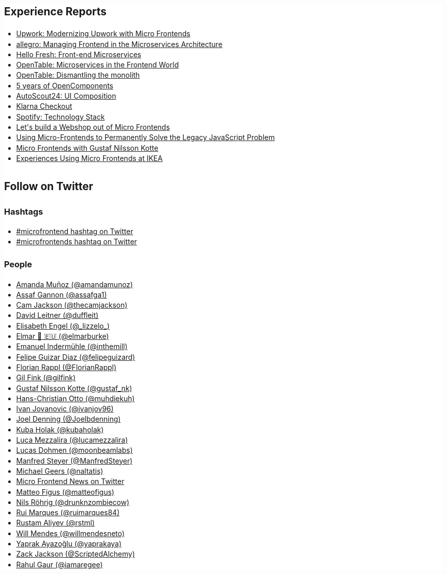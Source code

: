 ## Experience Reports

- [Upwork: Modernizing Upwork with Micro Frontends](https://www.upwork.com/blog/2017/05/modernizing-upwork-micro-frontends/)
- [allegro: Managing Frontend in the Microservices Architecture](https://allegro.tech/2016/03/Managing-Frontend-in-the-microservices-architecture.html)
- [Hello Fresh: Front-end Microservices](https://engineering.hellofresh.com/front-end-microservices-at-hellofresh-23978a611b87)
- [OpenTable: Microservices in the Frontend World](http://tech.opentable.co.uk/blog/2016/04/27/opencomponents-microservices-in-the-front-end-world/)
- [OpenTable: Dismantling the monolith](http://tech.opentable.co.uk/blog/2015/02/09/dismantling-the-monolith-microsites-at-opentable/)
- [5 years of OpenComponents](https://medium.com/@matteofigus/5-years-of-opencomponents-3114e6d6a35b)
- [AutoScout24: UI Composition](https://medium.com/scout24-engineering)
- [Klarna Checkout](https://news.ycombinator.com/item?id=13012916)
- [Spotify: Technology Stack](https://www.quora.com/What-is-the-technology-stack-behind-the-Spotify-web-client/answer/Andreas-Blixt)
- [Let's build a Webshop out of Micro Frontends](https://blog.senacor.com/microfrontends/)
- [Using Micro-Frontends to Permanently Solve the Legacy JavaScript Problem](https://medium.com/hacking-talent/using-micro-frontends-to-permanently-solve-the-legacy-javascript-problem-5fba18b0ceac)
- [Micro Frontends with Gustaf Nilsson Kotte](https://www.case-podcast.org/22-micro-frontends-with-gustaf-nilsson-kotte)
- [Experiences Using Micro Frontends at IKEA](https://www.infoq.com/news/2018/08/experiences-micro-frontends/)

## Follow on Twitter

### Hashtags
- [#microfrontend hashtag on Twitter](https://twitter.com/hashtag/microfrontend)
- [#microfrontends hashtag on Twitter](https://twitter.com/hashtag/microfrontends)


### People
- [Amanda Muñoz (@amandamunoz)](https://twitter.com/amandamunoz)
- [Assaf Gannon (@assafga1)](https://twitter.com/assafga1)
- [Cam Jackson (@thecamjackson)](https://twitter.com/thecamjackson)
- [David Leitner (@duffleit)](https://twitter.com/duffleit)
- [Elisabeth Engel (@\_lizzelo\_)](https://twitter.com/\_lizzelo\_)
- [Elmar 🐼 🇪🇺 (@elmarburke)](https://twitter.com/elmarburke)
- [Emanuel Indermühle (@inthemill)](https://twitter.com/inthemill)
- [Felipe Guizar Diaz (@felipeguizard)](https://twitter.com/felipeguizard)
- [Florian Rappl (@FlorianRappl)](https://twitter.com/FlorianRappl)
- [Gil Fink (@gilfink)](https://twitter.com/gilfink)
- [Gustaf Nilsson Kotte (@gustaf_nk)](https://twitter.com/gustaf_nk)
- [Hans-Christian Otto (@muhdiekuh)](https://twitter.com/muhdiekuh)
- [Ivan Jovanovic (@ivanjov96)](https://twitter.com/ivanjov96)
- [Joel Denning (@Joelbdenning)](https://twitter.com/Joelbdenning)
- [Kuba Holak (@kubaholak)](https://twitter.com/kubaholak)
- [Luca Mezzalira (@lucamezzalira)](https://twitter.com/lucamezzalira)
- [Lucas Dohmen (@moonbeamlabs)](https://twitter.com/moonbeamlabs)
- [Manfred Steyer (@ManfredSteyer)](https://twitter.com/ManfredSteyer)
- [Michael Geers (@naltatis)](https://twitter.com/naltatis)
- [Micro Frontend News on Twitter](https://twitter.com/_lizzelo_/lists/micro-frontend-news)
- [Matteo Figus (@matteofigus)](https://twitter.com/matteofigus)
- [Nils Röhrig (@drunknzombiecow)](https://twitter.com/drunknzombiecow)
- [Rui Marques (@ruimarques84)](https://twitter.com/ruimarques84)
- [Rustam Aliyev (@rstml)](https://twitter.com/rstml)
- [Will Mendes (@willmendesneto)](https://twitter.com/willmendesneto)
- [Yaprak Ayazoğlu (@yaprakaya)](https://twitter.com/yaprakaya)
- [Zack Jackson (@ScriptedAlchemy)](https://twitter.com/ScriptedAlchemy)
- [Rahul Gaur (@iamaregee)](https://twitter.com/iamaregee)